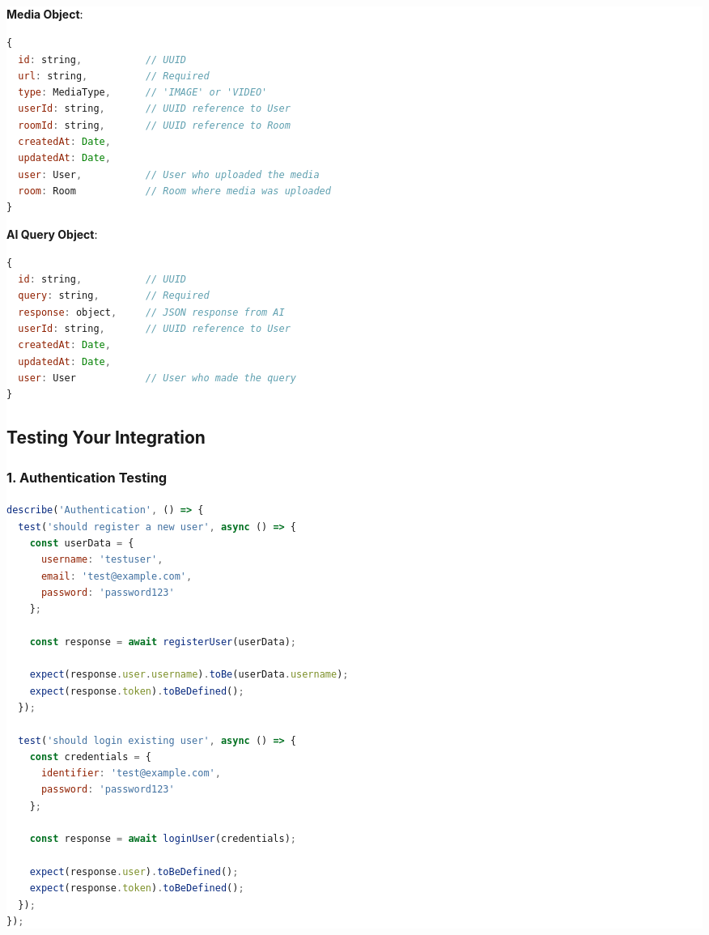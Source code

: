 **Media Object**:
```javascript
{
  id: string,           // UUID
  url: string,          // Required
  type: MediaType,      // 'IMAGE' or 'VIDEO'
  userId: string,       // UUID reference to User
  roomId: string,       // UUID reference to Room
  createdAt: Date,
  updatedAt: Date,
  user: User,           // User who uploaded the media
  room: Room            // Room where media was uploaded
}
```

**AI Query Object**:
```javascript
{
  id: string,           // UUID
  query: string,        // Required
  response: object,     // JSON response from AI
  userId: string,       // UUID reference to User
  createdAt: Date,
  updatedAt: Date,
  user: User            // User who made the query
}
```

## Testing Your Integration

### 1. Authentication Testing
```javascript
describe('Authentication', () => {
  test('should register a new user', async () => {
    const userData = {
      username: 'testuser',
      email: 'test@example.com',
      password: 'password123'
    };
    
    const response = await registerUser(userData);
    
    expect(response.user.username).toBe(userData.username);
    expect(response.token).toBeDefined();
  });
  
  test('should login existing user', async () => {
    const credentials = {
      identifier: 'test@example.com',
      password: 'password123'
    };
    
    const response = await loginUser(credentials);
    
    expect(response.user).toBeDefined();
    expect(response.token).toBeDefined();
  });
});
```
